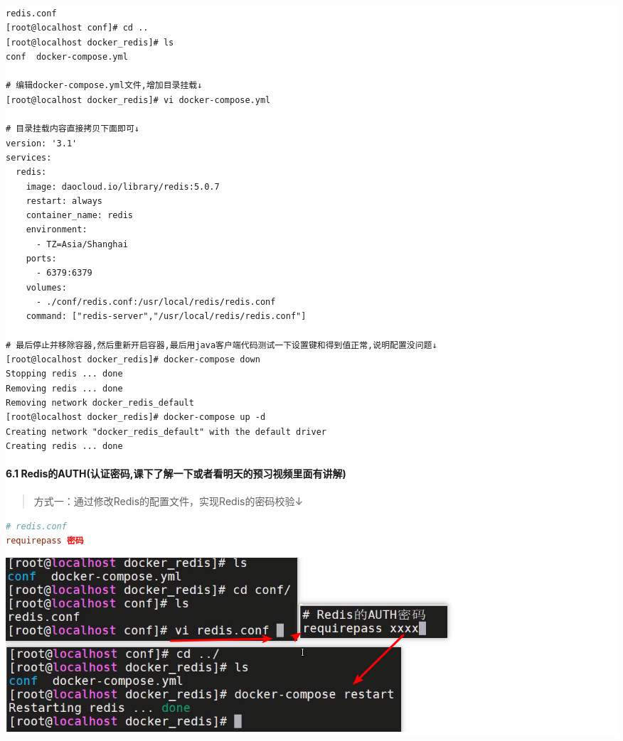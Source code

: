 ```shell
redis.conf
[root@localhost conf]# cd ..
[root@localhost docker_redis]# ls
conf  docker-compose.yml

# 编辑docker-compose.yml文件,增加目录挂载↓
[root@localhost docker_redis]# vi docker-compose.yml

# 目录挂载内容直接拷贝下面即可↓
version: '3.1'
services:
  redis:
    image: daocloud.io/library/redis:5.0.7
    restart: always
    container_name: redis
    environment:
      - TZ=Asia/Shanghai
    ports:
      - 6379:6379
    volumes:
      - ./conf/redis.conf:/usr/local/redis/redis.conf
    command: ["redis-server","/usr/local/redis/redis.conf"]

# 最后停止并移除容器,然后重新开启容器,最后用java客户端代码测试一下设置键和得到值正常,说明配置没问题↓
[root@localhost docker_redis]# docker-compose down
Stopping redis ... done
Removing redis ... done
Removing network docker_redis_default
[root@localhost docker_redis]# docker-compose up -d
Creating network "docker_redis_default" with the default driver
Creating redis ... done
```



#### 6.1 Redis的AUTH(认证密码,课下了解一下或者看明天的预习视频里面有讲解)

> 方式一：通过修改Redis的配置文件，实现Redis的密码校验↓

```conf
# redis.conf
requirepass 密码
```

![1625029406548](assets/1625029406548.png)
